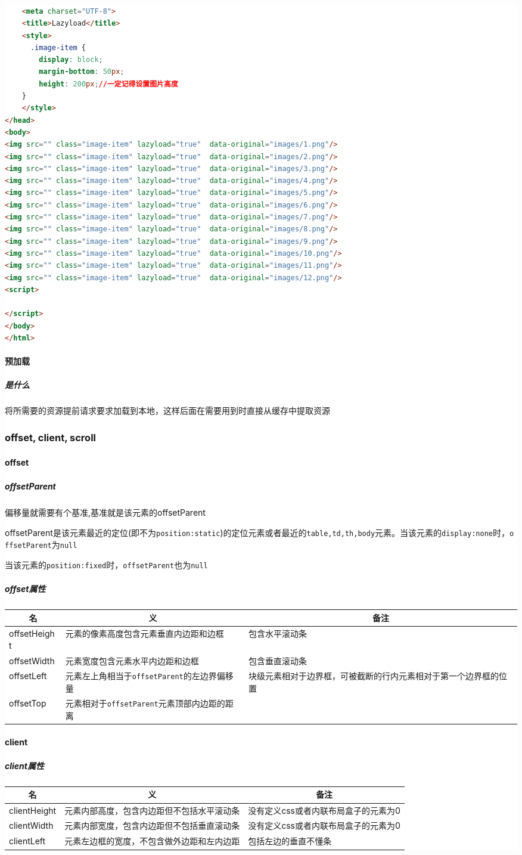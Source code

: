 ~~~html
    <meta charset="UTF-8">
    <title>Lazyload</title>
    <style>
      .image-item {
	    display: block;
	    margin-bottom: 50px;
	    height: 200px;//一定记得设置图片高度
	}
    </style>
</head>
<body>
<img src="" class="image-item" lazyload="true"  data-original="images/1.png"/>
<img src="" class="image-item" lazyload="true"  data-original="images/2.png"/>
<img src="" class="image-item" lazyload="true"  data-original="images/3.png"/>
<img src="" class="image-item" lazyload="true"  data-original="images/4.png"/>
<img src="" class="image-item" lazyload="true"  data-original="images/5.png"/>
<img src="" class="image-item" lazyload="true"  data-original="images/6.png"/>
<img src="" class="image-item" lazyload="true"  data-original="images/7.png"/>
<img src="" class="image-item" lazyload="true"  data-original="images/8.png"/>
<img src="" class="image-item" lazyload="true"  data-original="images/9.png"/>
<img src="" class="image-item" lazyload="true"  data-original="images/10.png"/>
<img src="" class="image-item" lazyload="true"  data-original="images/11.png"/>
<img src="" class="image-item" lazyload="true"  data-original="images/12.png"/>
<script>
  
</script>
</body>
</html>
~~~

#### 预加载
##### 是什么
将所需要的资源提前请求要求加载到本地，这样后面在需要用到时直接从缓存中提取资源

### offset, client, scroll
#### offset
##### offsetParent
偏移量就需要有个基准,基准就是该元素的offsetParent

offsetParent是该元素最近的定位(即不为`position:static`)的定位元素或者最近的`table,td,th,body`元素。当该元素的`display:none`时，`offsetParent`为`null`

当该元素的`position:fixed`时，`offsetParent`也为`null`
##### offset属性
| 名           | 义                                           | 备注                                                             |
|--------------|----------------------------------------------|------------------------------------------------------------------|
| offsetHeight | 元素的像素高度包含元素垂直内边距和边框       | 包含水平滚动条                                                   |
| offsetWidth  | 元素宽度包含元素水平内边距和边框             | 包含垂直滚动条                                                   |
| offsetLeft   | 元素左上角相当于`offsetParent`的左边界偏移量 | 块级元素相对于边界框，可被截断的行内元素相对于第一个边界框的位置 |
| offsetTop    | 元素相对于`offsetParent`元素顶部内边距的距离 |                                                                  |
#### client
##### client属性
| 名           | 义                                         | 备注                                 |
|--------------|--------------------------------------------|--------------------------------------|
| clientHeight | 元素内部高度，包含内边距但不包括水平滚动条 | 没有定义css或者内联布局盒子的元素为0 |
| clientWidth  | 元素内部宽度，包含内边距但不包括垂直滚动条 | 没有定义css或者内联布局盒子的元素为0 |
| clientLeft   | 元素左边框的宽度，不包含做外边距和左内边距 | 包括左边的垂直不懂条                 |